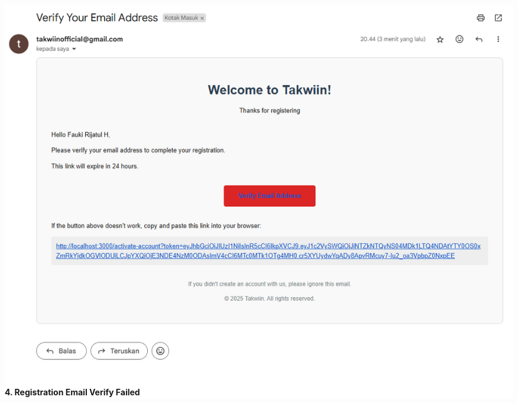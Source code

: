 ![Email registration received](images/register/email-registration-received.png)

#### 4. Registration Email Verify Failed
